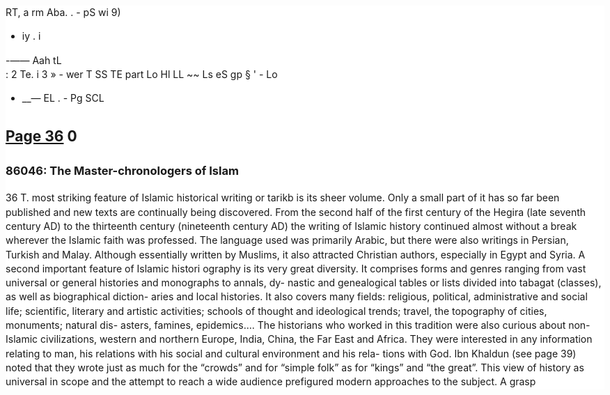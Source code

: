   
      
  
  
RT, a 
rm 
Aba. . - 
pS wi 9) 
- iy 
. i 
  
  
-—— 
Aah tL   
: 2 Te. i 3 » - 
wer T SS TE part Lo Hl 
LL ~~ Ls eS gp  § 
' - Lo 
- __— 
EL . - 
Pg SCL      

## [Page 36](086052engo.pdf#page=36) 0

### 86046: The Master-chronologers of Islam

36 
T. most striking feature of Islamic historical 
writing or tarikb is its sheer volume. Only a small 
part of it has so far been published and new texts 
are continually being discovered. From the 
second half of the first century of the Hegira 
(late seventh century AD) to the thirteenth 
century (nineteenth century AD) the writing of 
Islamic history continued almost without a break 
wherever the Islamic faith was professed. The 
language used was primarily Arabic, but there 
were also writings in Persian, Turkish and 
Malay. Although essentially written by Muslims, 
it also attracted Christian authors, especially in 
Egypt and Syria. 
A second important feature of Islamic histori 
ography is its very great diversity. It comprises 
forms and genres ranging from vast universal or 
general histories and monographs to annals, dy- 
nastic and genealogical tables or lists divided into 
tabagat (classes), as well as biographical diction- 
aries and local histories. It also covers many fields: 
religious, political, administrative and social life; 
scientific, literary and artistic activities; schools 
of thought and ideological trends; travel, the 
topography of cities, monuments; natural dis- 
asters, famines, epidemics.... 
The historians who worked in this tradition 
were also curious about non-Islamic civilizations, 
western and northern Europe, India, China, the 
Far East and Africa. They were interested in any 
information relating to man, his relations with 
his social and cultural environment and his rela- 
tions with God. Ibn Khaldun (see page 39) noted 
that they wrote just as much for the “crowds” 
and for “simple folk” as for “kings” and “the 
great”. This view of history as universal in scope 
and the attempt to reach a wide audience 
prefigured modern approaches to the subject. 
A grasp 